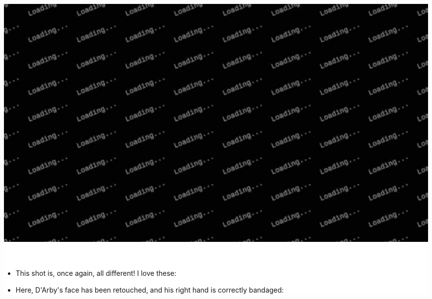  <img width="100%" height="100%" class="lazyload" src="./../images/loading.jpg"
 data-src="./../images/SC35/bd-09580-1090px.jpg"
 data-srcset="./../images/SC35/bd-09580-512px.jpg 512w,
 ./../images/SC35/bd-09580-768px.jpg 768w,
 ./../images/SC35/bd-09580-1090px.jpg 1090w"
 sizes="(min-width: 1218px) 1090px,
 (min-width: 768px) 87vw,
 89vw" />
</div>

<br>

- This shot is, once again, all different! I love these:

<video class='lazyload' playsinline nocontrols muted data-autoplay preload='none' loop data-poster='./../images/loadingvideo.jpg'>
  <source src="./../videos/SC35/22 - different.webm" type='video/webm; codecs="vp8, vorbis"'>
  <source src="./../videos/SC35/22 - different.mp4" type='video/mp4; codecs=avc1.42E01E,mp4a.40.2'>
</video>

- Here, D'Arby's face has been retouched, and his right hand is correctly bandaged:

<div id="container1" class="twentytwenty-container">